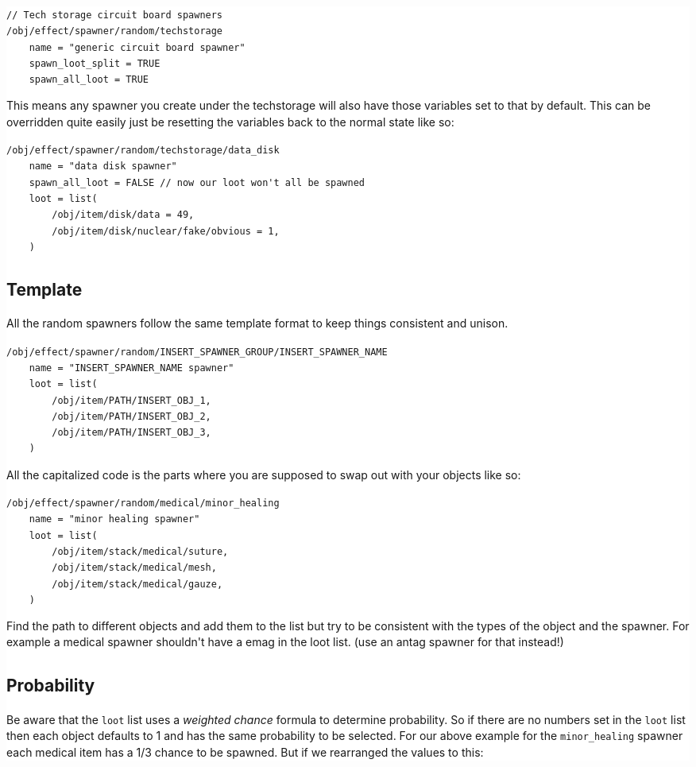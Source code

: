 ```dm
// Tech storage circuit board spawners
/obj/effect/spawner/random/techstorage
	name = "generic circuit board spawner"
	spawn_loot_split = TRUE
	spawn_all_loot = TRUE
```

This means any spawner you create under the techstorage will also have those variables set to that by default.  This can be overridden quite easily just be resetting the variables back to the normal state like so:

```dm
/obj/effect/spawner/random/techstorage/data_disk
	name = "data disk spawner"
	spawn_all_loot = FALSE // now our loot won't all be spawned
	loot = list(
		/obj/item/disk/data = 49,
		/obj/item/disk/nuclear/fake/obvious = 1,
	)
```

## Template

All the random spawners follow the same template format to keep things consistent and unison.

```dm
/obj/effect/spawner/random/INSERT_SPAWNER_GROUP/INSERT_SPAWNER_NAME
	name = "INSERT_SPAWNER_NAME spawner"
	loot = list(
		/obj/item/PATH/INSERT_OBJ_1,
		/obj/item/PATH/INSERT_OBJ_2,
		/obj/item/PATH/INSERT_OBJ_3,
	)
```

All the capitalized code is the parts where you are supposed to swap out with your objects like so:

```dm
/obj/effect/spawner/random/medical/minor_healing
	name = "minor healing spawner"
	loot = list(
		/obj/item/stack/medical/suture,
		/obj/item/stack/medical/mesh,
		/obj/item/stack/medical/gauze,
	)
```

Find the path to different objects and add them to the list but try to be consistent with the types of the object and the spawner.  For example a medical spawner shouldn't have a emag in the loot list. (use an antag spawner for that instead!)

## Probability

Be aware that the `loot` list uses a *weighted chance* formula to determine probability.  So if there are no numbers set in the `loot` list then each object defaults to 1 and has the same probability to be selected. For our above example for the `minor_healing` spawner each medical item has a 1/3 chance to be spawned.  But if we rearranged the values to this:
